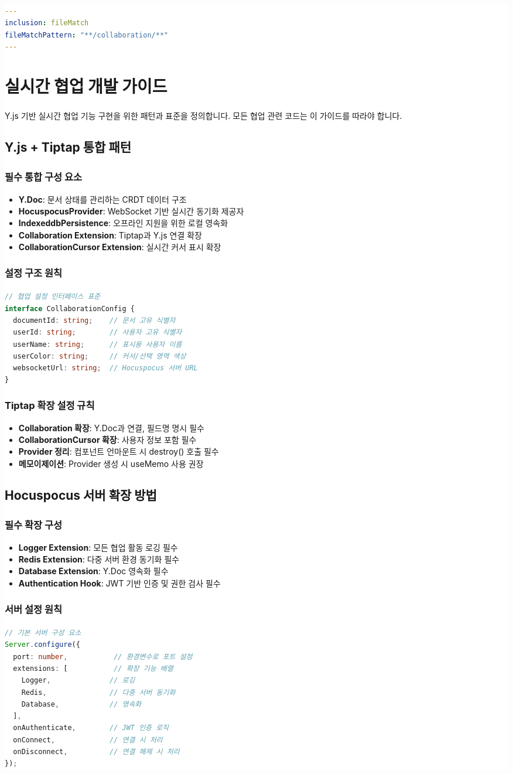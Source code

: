 ```yaml
---
inclusion: fileMatch
fileMatchPattern: "**/collaboration/**"
---
```


# 실시간 협업 개발 가이드

Y.js 기반 실시간 협업 기능 구현을 위한 패턴과 표준을 정의합니다. 모든 협업 관련 코드는 이 가이드를 따라야 합니다.

## Y.js + Tiptap 통합 패턴

### 필수 통합 구성 요소
- **Y.Doc**: 문서 상태를 관리하는 CRDT 데이터 구조
- **HocuspocusProvider**: WebSocket 기반 실시간 동기화 제공자
- **IndexeddbPersistence**: 오프라인 지원을 위한 로컬 영속화
- **Collaboration Extension**: Tiptap과 Y.js 연결 확장
- **CollaborationCursor Extension**: 실시간 커서 표시 확장

### 설정 구조 원칙
```typescript
// 협업 설정 인터페이스 표준
interface CollaborationConfig {
  documentId: string;    // 문서 고유 식별자
  userId: string;        // 사용자 고유 식별자  
  userName: string;      // 표시용 사용자 이름
  userColor: string;     // 커서/선택 영역 색상
  websocketUrl: string;  // Hocuspocus 서버 URL
}
```

### Tiptap 확장 설정 규칙
- **Collaboration 확장**: Y.Doc과 연결, 필드명 명시 필수
- **CollaborationCursor 확장**: 사용자 정보 포함 필수
- **Provider 정리**: 컴포넌트 언마운트 시 destroy() 호출 필수
- **메모이제이션**: Provider 생성 시 useMemo 사용 권장

## Hocuspocus 서버 확장 방법

### 필수 확장 구성
- **Logger Extension**: 모든 협업 활동 로깅 필수
- **Redis Extension**: 다중 서버 환경 동기화 필수
- **Database Extension**: Y.Doc 영속화 필수
- **Authentication Hook**: JWT 기반 인증 및 권한 검사 필수

### 서버 설정 원칙
```typescript
// 기본 서버 구성 요소
Server.configure({
  port: number,           // 환경변수로 포트 설정
  extensions: [           // 확장 기능 배열
    Logger,              // 로깅
    Redis,               // 다중 서버 동기화  
    Database,            // 영속화
  ],
  onAuthenticate,        // JWT 인증 로직
  onConnect,             // 연결 시 처리
  onDisconnect,          // 연결 해제 시 처리
});
```